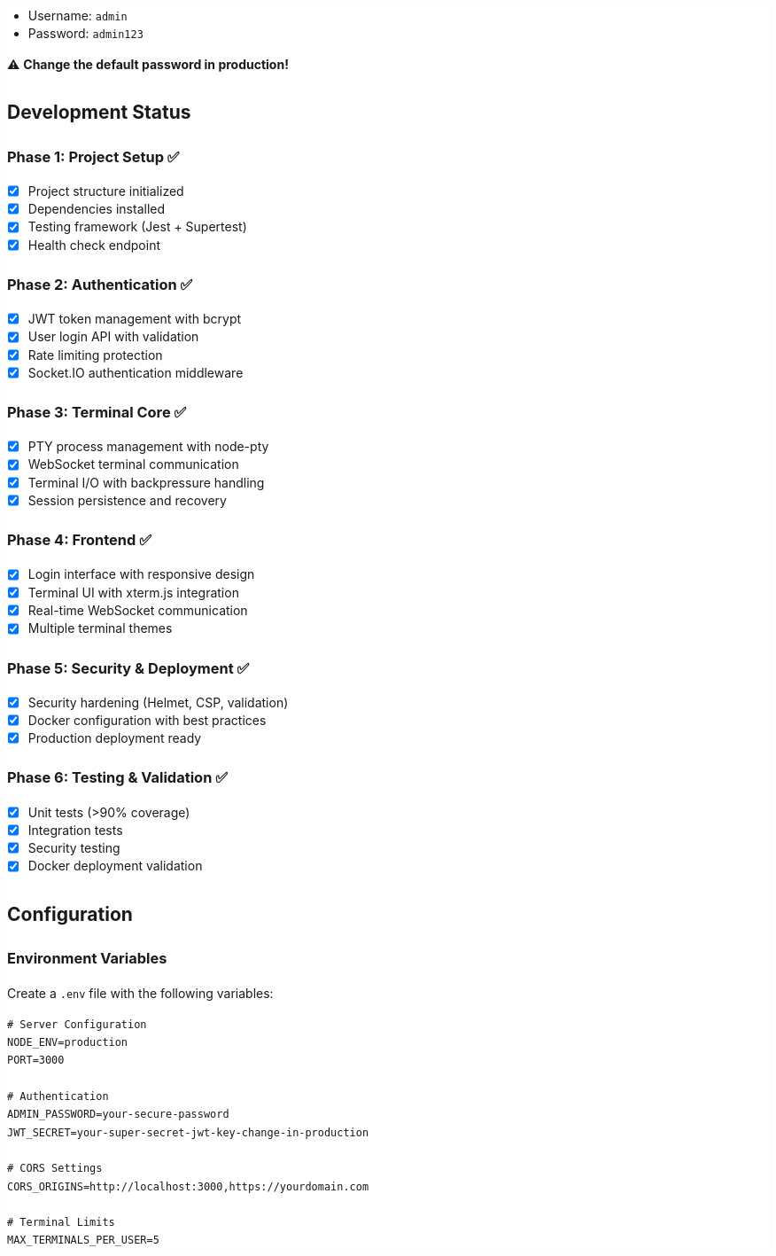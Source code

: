 - Username: `admin`
- Password: `admin123`

⚠️ **Change the default password in production!**

## Development Status

### Phase 1: Project Setup ✅
- [x] Project structure initialized
- [x] Dependencies installed  
- [x] Testing framework (Jest + Supertest)
- [x] Health check endpoint

### Phase 2: Authentication ✅
- [x] JWT token management with bcrypt
- [x] User login API with validation
- [x] Rate limiting protection
- [x] Socket.IO authentication middleware

### Phase 3: Terminal Core ✅
- [x] PTY process management with node-pty
- [x] WebSocket terminal communication
- [x] Terminal I/O with backpressure handling
- [x] Session persistence and recovery

### Phase 4: Frontend ✅
- [x] Login interface with responsive design
- [x] Terminal UI with xterm.js integration
- [x] Real-time WebSocket communication
- [x] Multiple terminal themes

### Phase 5: Security & Deployment ✅
- [x] Security hardening (Helmet, CSP, validation)
- [x] Docker configuration with best practices
- [x] Production deployment ready

### Phase 6: Testing & Validation ✅
- [x] Unit tests (>90% coverage)
- [x] Integration tests
- [x] Security testing
- [x] Docker deployment validation

## Configuration

### Environment Variables

Create a `.env` file with the following variables:

```env
# Server Configuration
NODE_ENV=production
PORT=3000

# Authentication
ADMIN_PASSWORD=your-secure-password
JWT_SECRET=your-super-secret-jwt-key-change-in-production

# CORS Settings
CORS_ORIGINS=http://localhost:3000,https://yourdomain.com

# Terminal Limits
MAX_TERMINALS_PER_USER=5
```